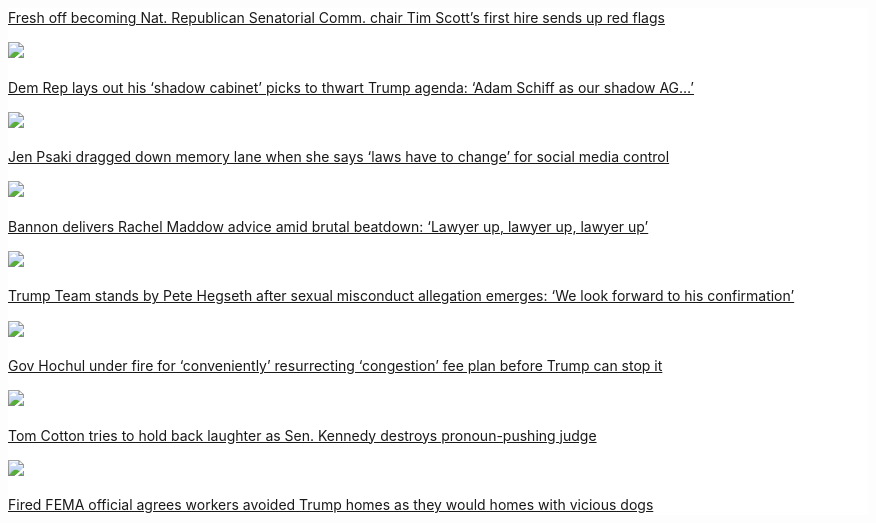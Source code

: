 [Fresh off becoming Nat. Republican Senatorial Comm. chair Tim Scott’s first hire sends up red flags](https://americanwirenews.com/fresh-off-becoming-nat-republican-senatorial-comm-chair-tim-scotts-first-hire-sends-up-red-flags/)

[![](https://americanwirenews.com/wp-content/uploads/2024/11/sg-nickel-shadow-220x180.jpg)](https://americanwirenews.com/dem-rep-lays-out-his-shadow-cabinet-picks-to-thwart-trump-agenda-adam-schiff-as-our-shadow-ag/)

[Dem Rep lays out his ‘shadow cabinet’ picks to thwart Trump agenda: ‘Adam Schiff as our shadow AG…’](https://americanwirenews.com/dem-rep-lays-out-his-shadow-cabinet-picks-to-thwart-trump-agenda-adam-schiff-as-our-shadow-ag/)

[![](https://americanwirenews.com/wp-content/uploads/2024/11/sg-psaki-220x180.png)](https://americanwirenews.com/jen-psaki-dragged-down-memory-lane-when-she-says-laws-have-to-change-for-social-media-control/)

[Jen Psaki dragged down memory lane when she says ‘laws have to change’ for social media control](https://americanwirenews.com/jen-psaki-dragged-down-memory-lane-when-she-says-laws-have-to-change-for-social-media-control/)

[![](https://americanwirenews.com/wp-content/uploads/2024/03/SG-Bannon-220x180.jpg)](https://americanwirenews.com/bannon-delivers-rachel-maddow-advice-amid-brutal-beatdown-lawyer-up-lawyer-up-lawyer-up/)

[Bannon delivers Rachel Maddow advice amid brutal beatdown: ‘Lawyer up, lawyer up, lawyer up’](https://americanwirenews.com/bannon-delivers-rachel-maddow-advice-amid-brutal-beatdown-lawyer-up-lawyer-up-lawyer-up/)

[![](https://americanwirenews.com/wp-content/uploads/2024/11/sg-hegseth-1-220x180.jpg)](https://americanwirenews.com/trump-team-stands-by-pete-hegseth-after-sexual-misconduct-allegation-emerges-we-look-forward-to-his-confirmation/)

[Trump Team stands by Pete Hegseth after sexual misconduct allegation emerges: ‘We look forward to his confirmation’](https://americanwirenews.com/trump-team-stands-by-pete-hegseth-after-sexual-misconduct-allegation-emerges-we-look-forward-to-his-confirmation/)

[![](https://americanwirenews.com/wp-content/uploads/2024/11/sg-hochul-220x180.jpg)](https://americanwirenews.com/gov-hochul-under-fire-for-conveniently-resurrecting-congestion-fee-plan-before-trump-can-stop-it/)

[Gov Hochul under fire for ‘conveniently’ resurrecting ‘congestion’ fee plan before Trump can stop it](https://americanwirenews.com/gov-hochul-under-fire-for-conveniently-resurrecting-congestion-fee-plan-before-trump-can-stop-it/)

[![](https://americanwirenews.com/wp-content/uploads/2024/11/sg-kennedy-cotton-220x180.jpg)](https://americanwirenews.com/tom-cotton-tries-to-hold-back-laughter-as-sen-kennedy-destroys-pronoun-pushing-judge/)

[Tom Cotton tries to hold back laughter as Sen. Kennedy destroys pronoun-pushing judge](https://americanwirenews.com/tom-cotton-tries-to-hold-back-laughter-as-sen-kennedy-destroys-pronoun-pushing-judge/)

[![](https://americanwirenews.com/wp-content/uploads/2024/11/sg-washington-gallagher-220x180.jpg)](https://americanwirenews.com/fired-fema-official-agrees-workers-feared-trump-homes-as-they-would-homes-with-vicious-dogs/)

[Fired FEMA official agrees workers avoided Trump homes as they would homes with vicious dogs](https://americanwirenews.com/fired-fema-official-agrees-workers-feared-trump-homes-as-they-would-homes-with-vicious-dogs/)
